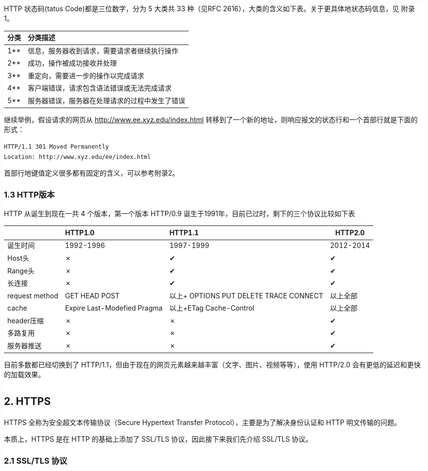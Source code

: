 HTTP 状态码(tatus Code)都是三位数字，分为 5 大类共 33 种（见RFC 2616），大类的含义如下表。关于更具体地状态码信息，见 附录1。

| 分类 | 分类描述                                       |
| :--- | :--------------------------------------------- |
| 1**  | 信息，服务器收到请求，需要请求者继续执行操作   |
| 2**  | 成功，操作被成功接收并处理                     |
| 3**  | 重定向，需要进一步的操作以完成请求             |
| 4**  | 客户端错误，请求包含语法错误或无法完成请求     |
| 5**  | 服务器错误，服务器在处理请求的过程中发生了错误 |

继续举例，假设请求的网页从 http://www.ee.xyz.edu/index.html 转移到了一个新的地址，则响应报文的状态行和一个首部行就是下面的形式：

```http
HTTP/1.1 301 Moved Permanently
Location: http://www.xyz.edu/ee/index.html
```

首部行地键值定义很多都有固定的含义，可以参考附录2。

### 1.3 HTTP版本

HTTP 从诞生到现在一共 4 个版本，第一个版本 HTTP/0.9 诞生于1991年，目前已过时，剩下的三个协议比较如下表

|                | HTTP1.0                     | HTTP1.1                                | HTTP2.0   |
| :------------- | :-------------------------- | :------------------------------------- | --------- |
| 诞生时间       | 1992-1996                   | 1997-1999                              | 2012-2014 |
| Host头         | ✗                           | ✔                                      | ✔         |
| Range头        | ✗                           | ✔                                      | ✔         |
| 长连接         | ✗                           | ✔                                      | ✔         |
| request method | GET HEAD POST               | 以上+ OPTIONS PUT DELETE TRACE CONNECT | 以上全部  |
| cache          | Expire Last-Modefied Pragma | 以上+ETag Cache-Control                | 以上全部  |
| header压缩     | ✗                           | ✗                                      | ✔         |
| 多路复用       | ✗                           | ✗                                      | ✔         |
| 服务器推送     | ✗                           | ✗                                      | ✔         |

目前多数都已经切换到了 HTTP/1.1，但由于现在的网页元素越来越丰富（文字、图片、视频等等），使用 HTTP/2.0 会有更低的延迟和更快的加载效果。

## 2. HTTPS

HTTPS 全称为安全超文本传输协议（Secure Hypertext Transfer Protocol），主要是为了解决身份认证和 HTTP 明文传输的问题。

本质上，HTTPS 是在 HTTP 的基础上添加了 SSL/TLS 协议，因此接下来我们先介绍 SSL/TLS 协议。

### 2.1 SSL/TLS 协议
